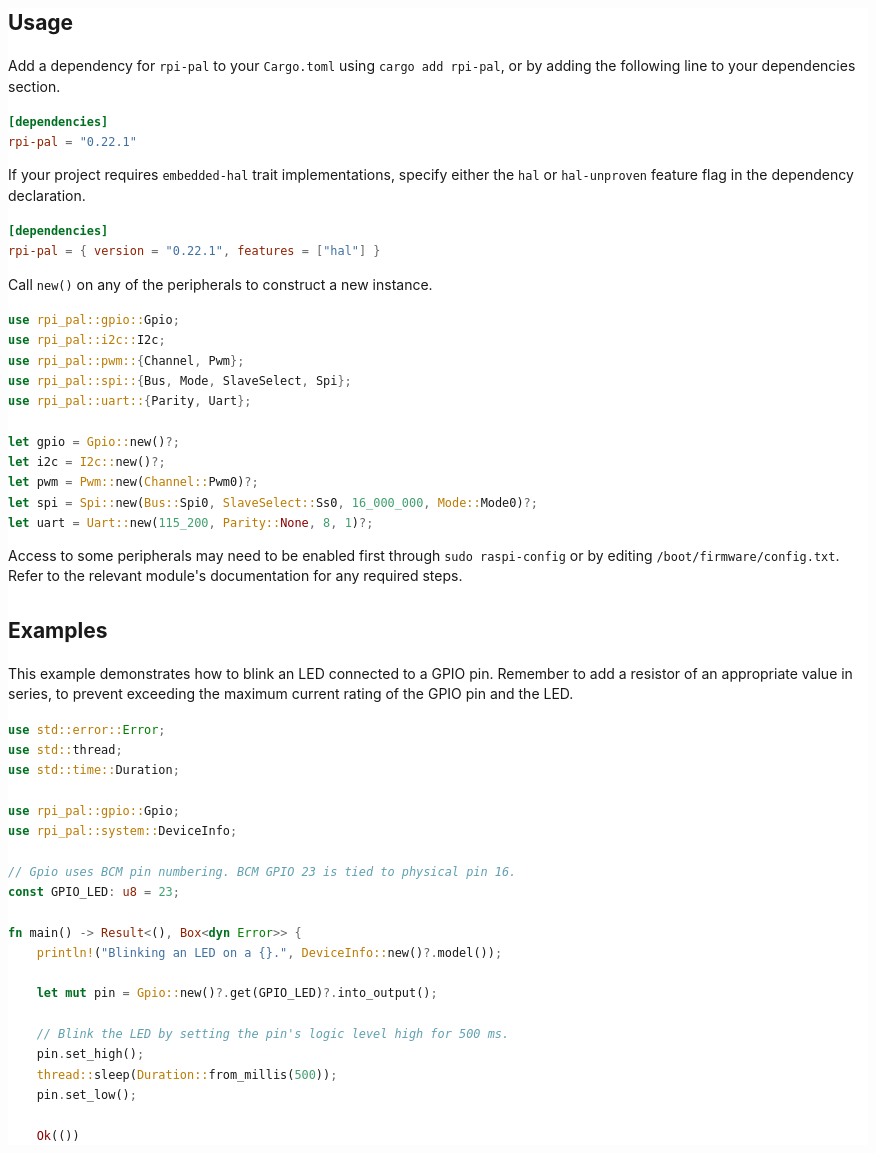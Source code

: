 ## Usage

Add a dependency for `rpi-pal` to your `Cargo.toml` using `cargo add rpi-pal`, or by adding the following line to your
dependencies section.

```toml
[dependencies]
rpi-pal = "0.22.1"
```

If your project requires `embedded-hal` trait implementations, specify either the `hal` or `hal-unproven` feature flag
in the dependency declaration.

```toml
[dependencies]
rpi-pal = { version = "0.22.1", features = ["hal"] }
```

Call `new()` on any of the peripherals to construct a new instance.

```rust
use rpi_pal::gpio::Gpio;
use rpi_pal::i2c::I2c;
use rpi_pal::pwm::{Channel, Pwm};
use rpi_pal::spi::{Bus, Mode, SlaveSelect, Spi};
use rpi_pal::uart::{Parity, Uart};

let gpio = Gpio::new()?;
let i2c = I2c::new()?;
let pwm = Pwm::new(Channel::Pwm0)?;
let spi = Spi::new(Bus::Spi0, SlaveSelect::Ss0, 16_000_000, Mode::Mode0)?;
let uart = Uart::new(115_200, Parity::None, 8, 1)?;
```

Access to some peripherals may need to be enabled first through `sudo raspi-config` or by editing
`/boot/firmware/config.txt`. Refer to the relevant module's documentation for any required steps.

## Examples

This example demonstrates how to blink an LED connected to a GPIO pin. Remember to add a resistor of an appropriate
value in series, to prevent exceeding the maximum current rating of the GPIO pin and the LED.

```rust
use std::error::Error;
use std::thread;
use std::time::Duration;

use rpi_pal::gpio::Gpio;
use rpi_pal::system::DeviceInfo;

// Gpio uses BCM pin numbering. BCM GPIO 23 is tied to physical pin 16.
const GPIO_LED: u8 = 23;

fn main() -> Result<(), Box<dyn Error>> {
    println!("Blinking an LED on a {}.", DeviceInfo::new()?.model());

    let mut pin = Gpio::new()?.get(GPIO_LED)?.into_output();

    // Blink the LED by setting the pin's logic level high for 500 ms.
    pin.set_high();
    thread::sleep(Duration::from_millis(500));
    pin.set_low();

    Ok(())
```